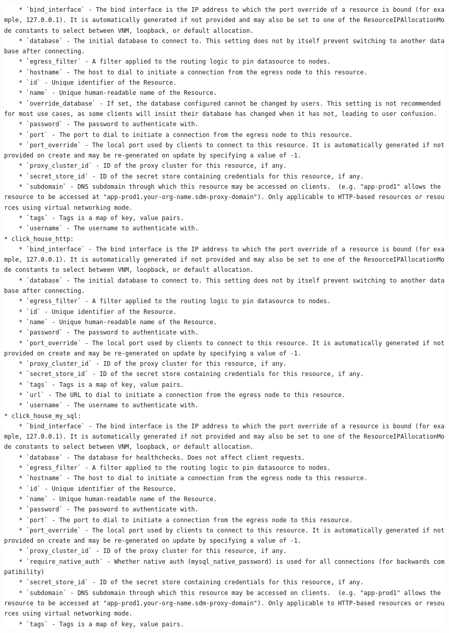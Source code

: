 		* `bind_interface` - The bind interface is the IP address to which the port override of a resource is bound (for example, 127.0.0.1). It is automatically generated if not provided and may also be set to one of the ResourceIPAllocationMode constants to select between VNM, loopback, or default allocation.
		* `database` - The initial database to connect to. This setting does not by itself prevent switching to another database after connecting.
		* `egress_filter` - A filter applied to the routing logic to pin datasource to nodes.
		* `hostname` - The host to dial to initiate a connection from the egress node to this resource.
		* `id` - Unique identifier of the Resource.
		* `name` - Unique human-readable name of the Resource.
		* `override_database` - If set, the database configured cannot be changed by users. This setting is not recommended for most use cases, as some clients will insist their database has changed when it has not, leading to user confusion.
		* `password` - The password to authenticate with.
		* `port` - The port to dial to initiate a connection from the egress node to this resource.
		* `port_override` - The local port used by clients to connect to this resource. It is automatically generated if not provided on create and may be re-generated on update by specifying a value of -1.
		* `proxy_cluster_id` - ID of the proxy cluster for this resource, if any.
		* `secret_store_id` - ID of the secret store containing credentials for this resource, if any.
		* `subdomain` - DNS subdomain through which this resource may be accessed on clients.  (e.g. "app-prod1" allows the resource to be accessed at "app-prod1.your-org-name.sdm-proxy-domain"). Only applicable to HTTP-based resources or resources using virtual networking mode.
		* `tags` - Tags is a map of key, value pairs.
		* `username` - The username to authenticate with.
	* click_house_http:
		* `bind_interface` - The bind interface is the IP address to which the port override of a resource is bound (for example, 127.0.0.1). It is automatically generated if not provided and may also be set to one of the ResourceIPAllocationMode constants to select between VNM, loopback, or default allocation.
		* `database` - The initial database to connect to. This setting does not by itself prevent switching to another database after connecting.
		* `egress_filter` - A filter applied to the routing logic to pin datasource to nodes.
		* `id` - Unique identifier of the Resource.
		* `name` - Unique human-readable name of the Resource.
		* `password` - The password to authenticate with.
		* `port_override` - The local port used by clients to connect to this resource. It is automatically generated if not provided on create and may be re-generated on update by specifying a value of -1.
		* `proxy_cluster_id` - ID of the proxy cluster for this resource, if any.
		* `secret_store_id` - ID of the secret store containing credentials for this resource, if any.
		* `tags` - Tags is a map of key, value pairs.
		* `url` - The URL to dial to initiate a connection from the egress node to this resource.
		* `username` - The username to authenticate with.
	* click_house_my_sql:
		* `bind_interface` - The bind interface is the IP address to which the port override of a resource is bound (for example, 127.0.0.1). It is automatically generated if not provided and may also be set to one of the ResourceIPAllocationMode constants to select between VNM, loopback, or default allocation.
		* `database` - The database for healthchecks. Does not affect client requests.
		* `egress_filter` - A filter applied to the routing logic to pin datasource to nodes.
		* `hostname` - The host to dial to initiate a connection from the egress node to this resource.
		* `id` - Unique identifier of the Resource.
		* `name` - Unique human-readable name of the Resource.
		* `password` - The password to authenticate with.
		* `port` - The port to dial to initiate a connection from the egress node to this resource.
		* `port_override` - The local port used by clients to connect to this resource. It is automatically generated if not provided on create and may be re-generated on update by specifying a value of -1.
		* `proxy_cluster_id` - ID of the proxy cluster for this resource, if any.
		* `require_native_auth` - Whether native auth (mysql_native_password) is used for all connections (for backwards compatibility)
		* `secret_store_id` - ID of the secret store containing credentials for this resource, if any.
		* `subdomain` - DNS subdomain through which this resource may be accessed on clients.  (e.g. "app-prod1" allows the resource to be accessed at "app-prod1.your-org-name.sdm-proxy-domain"). Only applicable to HTTP-based resources or resources using virtual networking mode.
		* `tags` - Tags is a map of key, value pairs.